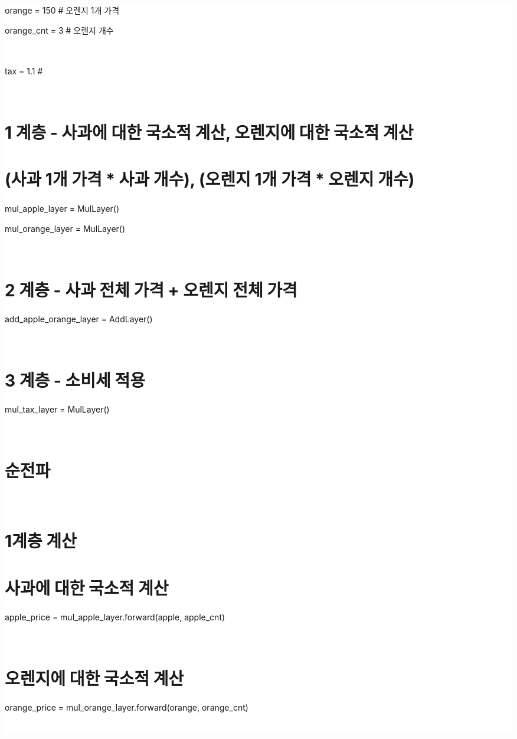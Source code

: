 orange = 150 # 오렌지 1개 가격

orange_cnt = 3 # 오렌지 개수

​

tax = 1.1 # 

​

# 1 계층 - 사과에 대한 국소적 계산, 오렌지에 대한 국소적 계산

# (사과 1개 가격 * 사과 개수), (오렌지 1개 가격 * 오렌지 개수)

mul_apple_layer = MulLayer()

mul_orange_layer = MulLayer()

​

# 2 계층 - 사과 전체 가격 + 오렌지 전체 가격

add_apple_orange_layer = AddLayer()

​

# 3 계층 - 소비세 적용

mul_tax_layer = MulLayer()

​

# 순전파

​

# 1계층 계산

#  사과에 대한 국소적 계산

apple_price = mul_apple_layer.forward(apple, apple_cnt)

​

#  오렌지에 대한 국소적 계산

orange_price = mul_orange_layer.forward(orange, orange_cnt)

​
